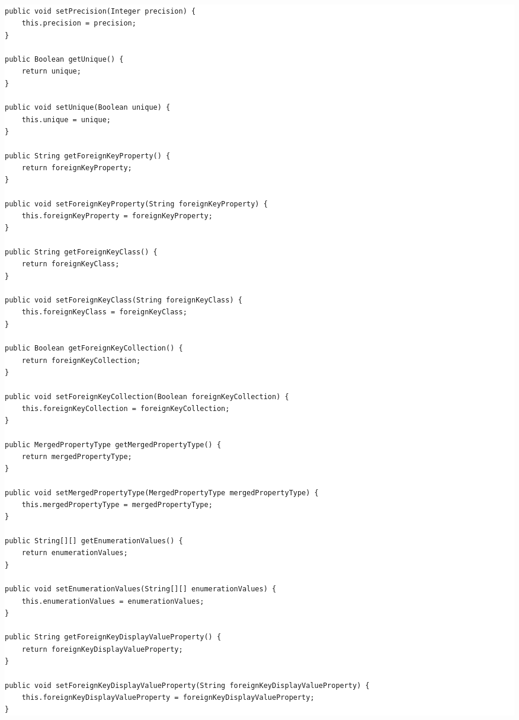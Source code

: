     public void setPrecision(Integer precision) {
        this.precision = precision;
    }

    public Boolean getUnique() {
        return unique;
    }

    public void setUnique(Boolean unique) {
        this.unique = unique;
    }

    public String getForeignKeyProperty() {
        return foreignKeyProperty;
    }

    public void setForeignKeyProperty(String foreignKeyProperty) {
        this.foreignKeyProperty = foreignKeyProperty;
    }

    public String getForeignKeyClass() {
        return foreignKeyClass;
    }

    public void setForeignKeyClass(String foreignKeyClass) {
        this.foreignKeyClass = foreignKeyClass;
    }

    public Boolean getForeignKeyCollection() {
        return foreignKeyCollection;
    }

    public void setForeignKeyCollection(Boolean foreignKeyCollection) {
        this.foreignKeyCollection = foreignKeyCollection;
    }

    public MergedPropertyType getMergedPropertyType() {
        return mergedPropertyType;
    }

    public void setMergedPropertyType(MergedPropertyType mergedPropertyType) {
        this.mergedPropertyType = mergedPropertyType;
    }

    public String[][] getEnumerationValues() {
        return enumerationValues;
    }

    public void setEnumerationValues(String[][] enumerationValues) {
        this.enumerationValues = enumerationValues;
    }

    public String getForeignKeyDisplayValueProperty() {
        return foreignKeyDisplayValueProperty;
    }

    public void setForeignKeyDisplayValueProperty(String foreignKeyDisplayValueProperty) {
        this.foreignKeyDisplayValueProperty = foreignKeyDisplayValueProperty;
    }
